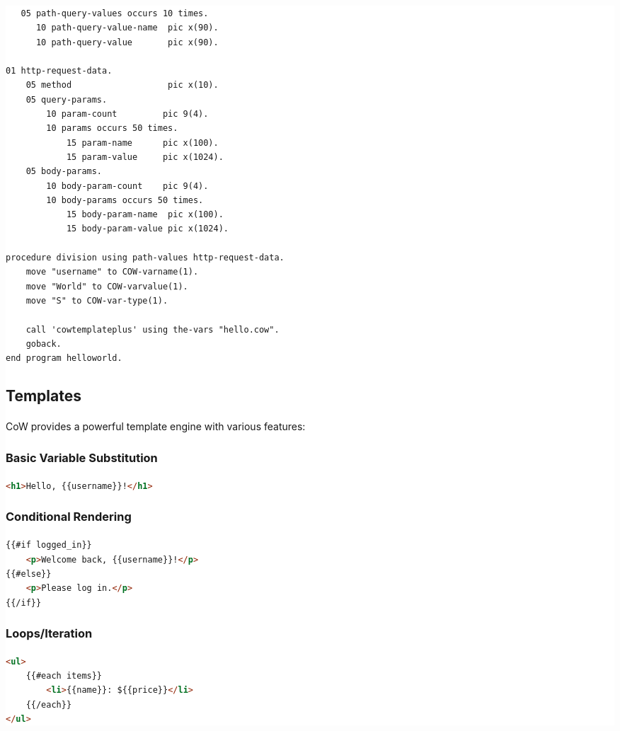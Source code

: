 ```cobol
   05 path-query-values occurs 10 times.
      10 path-query-value-name  pic x(90).
      10 path-query-value       pic x(90).

01 http-request-data.
    05 method                   pic x(10).
    05 query-params.
        10 param-count         pic 9(4).
        10 params occurs 50 times.
            15 param-name      pic x(100).
            15 param-value     pic x(1024).
    05 body-params.
        10 body-param-count    pic 9(4).
        10 body-params occurs 50 times.
            15 body-param-name  pic x(100).
            15 body-param-value pic x(1024).

procedure division using path-values http-request-data.
    move "username" to COW-varname(1).
    move "World" to COW-varvalue(1).
    move "S" to COW-var-type(1).
    
    call 'cowtemplateplus' using the-vars "hello.cow".
    goback.
end program helloworld.
```

## Templates

CoW provides a powerful template engine with various features:

### Basic Variable Substitution

```html
<h1>Hello, {{username}}!</h1>
```

### Conditional Rendering

```html
{{#if logged_in}}
    <p>Welcome back, {{username}}!</p>
{{#else}}
    <p>Please log in.</p>
{{/if}}
```

### Loops/Iteration

```html
<ul>
    {{#each items}}
        <li>{{name}}: ${{price}}</li>
    {{/each}}
</ul>
```
